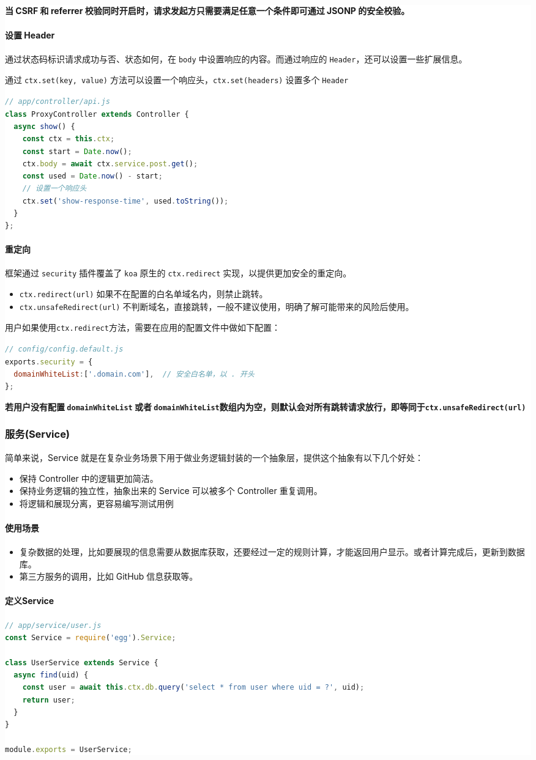 **当 CSRF 和 referrer 校验同时开启时，请求发起方只需要满足任意一个条件即可通过 JSONP 的安全校验。**

#### 设置 Header

通过状态码标识请求成功与否、状态如何，在 `body` 中设置响应的内容。而通过响应的 `Header`，还可以设置一些扩展信息。

通过 `ctx.set(key, value)` 方法可以设置一个响应头，`ctx.set(headers)` 设置多个 `Header`

```js
// app/controller/api.js
class ProxyController extends Controller {
  async show() {
    const ctx = this.ctx;
    const start = Date.now();
    ctx.body = await ctx.service.post.get();
    const used = Date.now() - start;
    // 设置一个响应头
    ctx.set('show-response-time', used.toString());
  }
};

```

#### 重定向

框架通过 `security` 插件覆盖了 `koa` 原生的 `ctx.redirect` 实现，以提供更加安全的重定向。

- `ctx.redirect(url)` 如果不在配置的白名单域名内，则禁止跳转。
- `ctx.unsafeRedirect(url)` 不判断域名，直接跳转，一般不建议使用，明确了解可能带来的风险后使用。

用户如果使用`ctx.redirect`方法，需要在应用的配置文件中做如下配置：

```js
// config/config.default.js
exports.security = {
  domainWhiteList:['.domain.com'],  // 安全白名单，以 . 开头
};
```

**若用户没有配置 `domainWhiteList` 或者 `domainWhiteList`数组内为空，则默认会对所有跳转请求放行，即等同于`ctx.unsafeRedirect(url)`**

### 服务(Service)

简单来说，Service 就是在复杂业务场景下用于做业务逻辑封装的一个抽象层，提供这个抽象有以下几个好处：

- 保持 Controller 中的逻辑更加简洁。
- 保持业务逻辑的独立性，抽象出来的 Service 可以被多个 Controller 重复调用。
- 将逻辑和展现分离，更容易编写测试用例

#### 使用场景

- 复杂数据的处理，比如要展现的信息需要从数据库获取，还要经过一定的规则计算，才能返回用户显示。或者计算完成后，更新到数据库。
- 第三方服务的调用，比如 GitHub 信息获取等。

#### 定义Service

```js
// app/service/user.js
const Service = require('egg').Service;

class UserService extends Service {
  async find(uid) {
    const user = await this.ctx.db.query('select * from user where uid = ?', uid);
    return user;
  }
}

module.exports = UserService;

```
